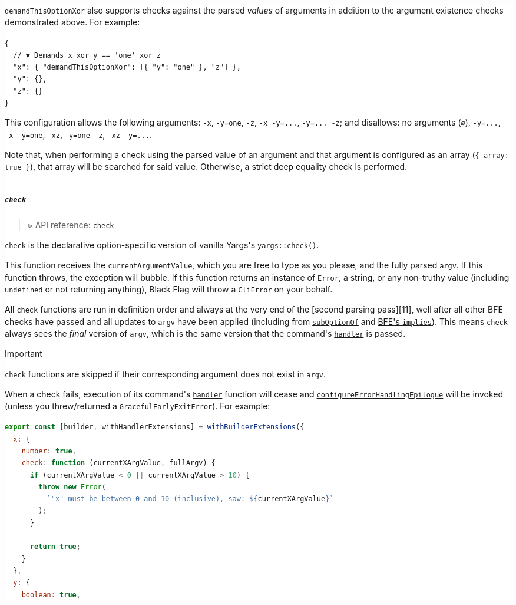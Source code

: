 `demandThisOptionXor` also supports checks against the parsed _values_ of
arguments in addition to the argument existence checks demonstrated above. For
example:



```jsonc
{
  // ▼ Demands x xor y == 'one' xor z
  "x": { "demandThisOptionXor": [{ "y": "one" }, "z"] },
  "y": {},
  "z": {}
}
```

This configuration allows the following arguments: `-⁠x`, `-⁠y=one`, `-⁠z`,
`-⁠x -⁠y=...`, `-⁠y=... -⁠z`; and disallows: no arguments (`∅`), `-⁠y=...`,
`-⁠x -⁠y=one`, `-⁠xz`, `-⁠y=one -⁠z`, `-⁠xz -⁠y=...`.

Note that, when performing a check using the parsed value of an argument and
that argument is configured as an array (`{ array: true }`), that array will be
searched for said value. Otherwise, a strict deep equality check is performed.

---

##### `check`

> ⪢ API reference: [`check`][39]

`check` is the declarative option-specific version of vanilla Yargs's
[`yargs::check()`][40].

This function receives the `currentArgumentValue`, which you are free to type as
you please, and the fully parsed `argv`. If this function throws, the exception
will bubble. If this function returns an instance of `Error`, a string, or any
non-truthy value (including `undefined` or not returning anything), Black Flag
will throw a `CliError` on your behalf.

All `check` functions are run in definition order and always at the very end of
the [second parsing pass][11], well after all other BFE checks have passed and
all updates to `argv` have been applied (including from [`subOptionOf`][23] and
[BFE's `implies`][18]). This means `check` always sees the _final_ version of
`argv`, which is the same version that the command's [`handler`][9] is passed.

> [!IMPORTANT]
>
> `check` functions are skipped if their corresponding argument does not exist
> in `argv`.

When a check fails, execution of its command's [`handler`][9] function will
cease and [`configureErrorHandlingEpilogue`][41] will be invoked (unless you
threw/returned a [`GracefulEarlyExitError`][42]). For example:



```javascript
export const [builder, withHandlerExtensions] = withBuilderExtensions({
  x: {
    number: true,
    check: function (currentXArgValue, fullArgv) {
      if (currentXArgValue < 0 || currentXArgValue > 10) {
        throw new Error(
          `"x" must be between 0 and 10 (inclusive), saw: ${currentXArgValue}`
        );
      }

      return true;
    }
  },
  y: {
    boolean: true,
```

[x-badge-blm-image]: https://xunn.at/badge-blm 'Join the movement!'
[x-badge-blm-link]: https://xunn.at/donate-blm
[x-badge-codecov-link]: https://codecov.io/gh/Xunnamius/black-flag
[x-badge-downloads-link]: https://npmtrends.com/@black-flag/extensions
[x-badge-npm-link]: https://npm.im/@black-flag/extensions
[x-badge-repo-link]: https://github.com/Xunnamius/black-flag
[x-pkg-tree-shaking]: https://webpack.js.org/guides/tree-shaking
[x-repo-contributing]: /CONTRIBUTING.md
[x-repo-contributors]: /README.md#contributors
[x-repo-docs]: docs
[x-repo-license]: ./LICENSE
[x-repo-package-json]: package.json
[x-repo-pr-compare]: https://github.com/Xunnamius/black-flag/compare
[x-repo-sponsor]: https://github.com/sponsors/Xunnamius
[x-repo-support]: /.github/SUPPORT.md
[1]: https://github.com/yargs/yargs/issues
[2]: https://en.wikipedia.org/wiki/Completeness_(logic)
[3]: https://en.wikipedia.org/wiki/Propositional_calculus
[4]: #differences-between-black-flag-extensions-and-yargs
[5]: https://en.wikipedia.org/wiki/Word_joiner
[6]: ./docs/index/functions/withBuilderExtensions.md
[7]: https://github.com/yargs/yargs-parser?tab=readme-ov-file#configuration
[8]: ../../docs/api/src/exports/type-aliases/Configuration.md#builder
[9]: ../../docs/api/src/exports/type-aliases/Configuration.md#handler
[10]: ../../docs/features.md#its-yargs-all-the-way-down-
[12]: https://yargs.js.org/docs#api-reference-defaultkey-value-description
[13]: #check
[14]: #requires
[15]: #conflicts
[16]: https://github.com/yargs/yargs/issues/1442
[17]: https://yargs.js.org/docs#api-reference-optionskey-opt
[18]: #implies
[19]: #demandthisoptionif
[20]: #demandthisoption
[21]: #demandthisoptionor
[22]: #demandthisoptionxor
[23]: #suboptionof
[24]: #looseimplications
[25]: #vacuousimplications
[26]: ./docs/index/type-aliases/BfeBuilderObjectValueExtensions.md#requires
[27]: https://yargs.js.org/docs#api-reference-impliesx-y
[28]: ./docs/index/type-aliases/BfeBuilderObjectValueExtensions.md#conflicts
[29]: https://yargs.js.org/docs#api-reference-conflictsx-y
[30]: ./docs/index/type-aliases/BfeBuilderObjectValueExtensions.md#implies
[31]: #new-option-configuration-keys
[32]: https://yargs.js.org/docs#api-reference-demandoptionkey-msg-boolean
[33]: https://en.wikipedia.org/wiki/Vacuous_truth
[34]: https://en.wikipedia.org/wiki/Consequent
[39]: ./docs/index/type-aliases/BfeBuilderObjectValueExtensions.md#check
[40]: https://yargs.js.org/docs#api-reference-checkfn-globaltrue
[41]: ../../docs/api/src/exports/type-aliases/ConfigureErrorHandlingEpilogue.md
[42]: ../../docs/api/src/exports/classes/GracefulEarlyExitError.md
[43]: ./docs/index/type-aliases/BfeBuilderObjectValueExtensions.md#subOptionOf
[44]: ../../docs/features.md#built-in-support-for-dynamic-options-
[45]: https://github.com/Xunnamius/black-flag-demo/blob/main/commands/init.js
[46]: ../../examples/README.md
[47]: #strange-and-impossible-configurations
[48]: https://yargs.js.org/docs#api-reference-groupkeys-groupname
[49]: https://github.com/Xunnamius/xunnctl?tab=readme-ov-file#xunnctl
[50]: ./docs/index/functions/withUsageExtensions.md
[51]: ./docs/index/functions/getInvocableExtendedHandler.md
[54]: ../../docs/api/src/exports/util/type-aliases/ExecutionContext.md
[55]: ./docs/symbols/variables/$artificiallyInvoked.md
[56]: ./docs/index/type-aliases/BfeStrictArguments.md
[57]: ../../docs/api/src/exports/variables/$executionContext.md
[58]: ../../docs/api/src/exports/functions/runProgram.md
[59]: https://yargs.js.org/docs#api-reference-coercekey-fn
[60]: https://yargs.js.org/docs#api-reference
[61]: ../../docs/api/src/exports/type-aliases/ConfigureExecutionPrologue.md
[62]: https://npm.im/@black-flag/core
[63]: https://yargs.js.org/docs#api-reference-commanddirdirectory-opts
[64]: ../../docs/bf-vs-yargs.md
[65]: https://github.com/yargs/yargs/issues/1323
[66]: https://github.com/yargs/yargs/issues/2340
[67]: https://github.com/yargs/yargs/issues/1322
[68]: https://github.com/yargs/yargs/issues/2089
[69]: https://github.com/yargs/yargs/issues/1975
[70]: https://github.com/yargs/yargs-parser/issues/412
[71]: https://github.com/yargs/yargs/issues/1680
[72]: https://github.com/yargs/yargs/issues/1599
[73]: https://github.com/yargs/yargs/issues/1611
